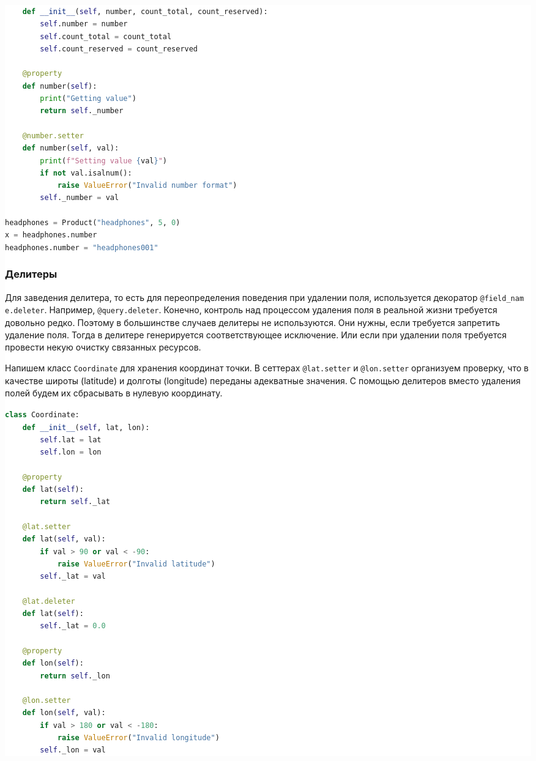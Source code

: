 ```python {.task_answer}
    def __init__(self, number, count_total, count_reserved):
        self.number = number
        self.count_total = count_total
        self.count_reserved = count_reserved

    @property
    def number(self):
        print("Getting value")
        return self._number

    @number.setter
    def number(self, val):
        print(f"Setting value {val}")
        if not val.isalnum():
            raise ValueError("Invalid number format")
        self._number = val

headphones = Product("headphones", 5, 0)
x = headphones.number
headphones.number = "headphones001"
```

### Делитеры
Для заведения делитера, то есть для переопределения поведения при удалении поля, используется декоратор `@field_name.deleter`. Например, `@query.deleter`. Конечно, контроль над процессом удаления поля в реальной жизни требуется довольно редко. Поэтому в большинстве случаев делитеры не используются. Они нужны, если требуется запретить удаление поля. Тогда в делитере генерируется соответствующее исключение. Или если при удалении поля требуется провести некую очистку связанных ресурсов.

Напишем класс `Coordinate` для хранения координат точки. В сеттерах `@lat.setter` и `@lon.setter` организуем проверку, что в качестве 
широты (latitude) и долготы (longitude) переданы адекватные значения. С помощью делитеров вместо удаления полей будем их сбрасывать в нулевую координату.

```python
class Coordinate:
    def __init__(self, lat, lon):
        self.lat = lat
        self.lon = lon

    @property
    def lat(self):
        return self._lat

    @lat.setter
    def lat(self, val):
        if val > 90 or val < -90:
            raise ValueError("Invalid latitude")
        self._lat = val

    @lat.deleter
    def lat(self):
        self._lat = 0.0

    @property
    def lon(self):
        return self._lon

    @lon.setter
    def lon(self, val):
        if val > 180 or val < -180:
            raise ValueError("Invalid longitude")
        self._lon = val

```
